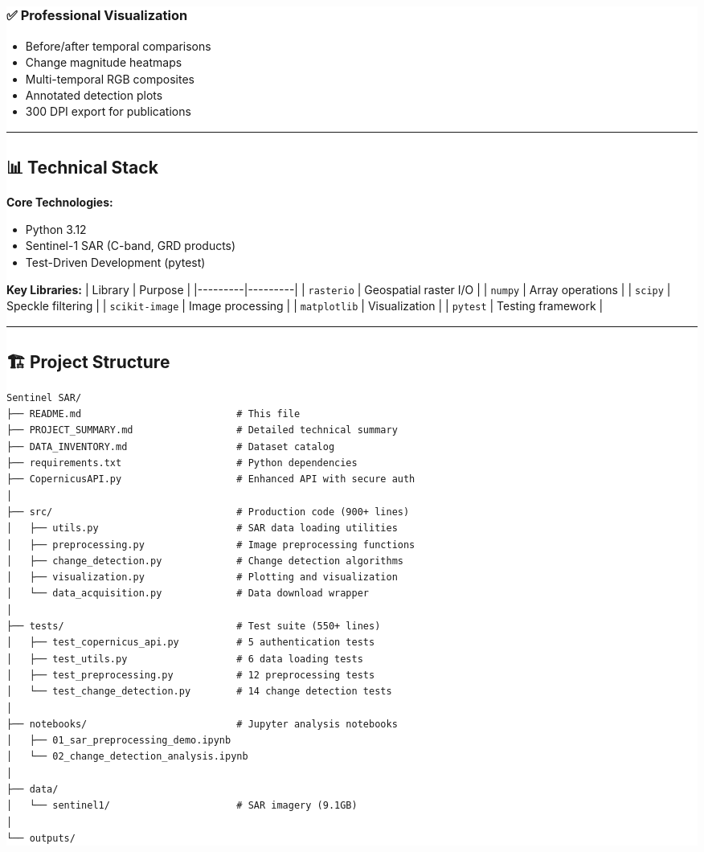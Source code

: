 ### ✅ **Professional Visualization**
- Before/after temporal comparisons
- Change magnitude heatmaps
- Multi-temporal RGB composites
- Annotated detection plots
- 300 DPI export for publications

---

## 📊 Technical Stack

**Core Technologies:**
- Python 3.12
- Sentinel-1 SAR (C-band, GRD products)
- Test-Driven Development (pytest)

**Key Libraries:**
| Library | Purpose |
|---------|---------|
| `rasterio` | Geospatial raster I/O |
| `numpy` | Array operations |
| `scipy` | Speckle filtering |
| `scikit-image` | Image processing |
| `matplotlib` | Visualization |
| `pytest` | Testing framework |

---

## 🏗️ Project Structure

```
Sentinel SAR/
├── README.md                           # This file
├── PROJECT_SUMMARY.md                  # Detailed technical summary
├── DATA_INVENTORY.md                   # Dataset catalog
├── requirements.txt                    # Python dependencies
├── CopernicusAPI.py                    # Enhanced API with secure auth
│
├── src/                                # Production code (900+ lines)
│   ├── utils.py                        # SAR data loading utilities
│   ├── preprocessing.py                # Image preprocessing functions
│   ├── change_detection.py             # Change detection algorithms
│   ├── visualization.py                # Plotting and visualization
│   └── data_acquisition.py             # Data download wrapper
│
├── tests/                              # Test suite (550+ lines)
│   ├── test_copernicus_api.py          # 5 authentication tests
│   ├── test_utils.py                   # 6 data loading tests
│   ├── test_preprocessing.py           # 12 preprocessing tests
│   └── test_change_detection.py        # 14 change detection tests
│
├── notebooks/                          # Jupyter analysis notebooks
│   ├── 01_sar_preprocessing_demo.ipynb
│   └── 02_change_detection_analysis.ipynb
│
├── data/
│   └── sentinel1/                      # SAR imagery (9.1GB)
│
└── outputs/
```